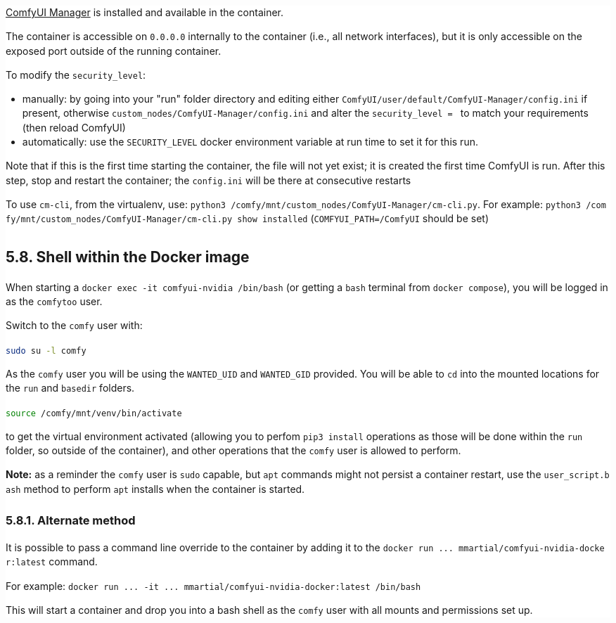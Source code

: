 [ComfyUI Manager](https://github.com/ltdrdata/ComfyUI-Manager/) is installed and available in the container.

The container is accessible on `0.0.0.0` internally to the container (i.e., all network interfaces), but it is only accessible on the exposed port outside of the running container.

To modify the `security_level`:
- manually: by going into your "run" folder directory and editing either `ComfyUI/user/default/ComfyUI-Manager/config.ini` if present, otherwise `custom_nodes/ComfyUI-Manager/config.ini` and alter the `security_level = ` to match your requirements (then reload ComfyUI)
- automatically: use the `SECURITY_LEVEL` docker environment variable at run time to set it for this run.

Note that if this is the first time starting the container, the file will not yet exist; it is created the first time ComfyUI is run. After this step, stop and restart the container; the `config.ini` will be there at consecutive restarts

To use `cm-cli`, from the virtualenv, use: `python3 /comfy/mnt/custom_nodes/ComfyUI-Manager/cm-cli.py`.
For example: `python3 /comfy/mnt/custom_nodes/ComfyUI-Manager/cm-cli.py show installed` (`COMFYUI_PATH=/ComfyUI` should be set)

## 5.8. Shell within the Docker image

When starting a `docker exec -it comfyui-nvidia /bin/bash` (or getting a `bash` terminal from `docker compose`), you will be logged in as the `comfytoo` user.

Switch to the `comfy` user with:
```bash
sudo su -l comfy
```

As the `comfy` user you will be using the `WANTED_UID` and `WANTED_GID` provided. 
You will be able to `cd` into the mounted locations for the `run` and `basedir` folders. 

```bash
source /comfy/mnt/venv/bin/activate
```

to get the virtual environment activated (allowing you to perfom `pip3 install` operations as those will be done within the `run` folder, so outside of the container), and other operations that the `comfy` user is allowed to perform.

**Note:** as a reminder the `comfy` user is `sudo` capable, but `apt` commands might not persist a container restart, use the `user_script.bash` method to perform `apt` installs when the container is started.

### 5.8.1. Alternate method

It is possible to pass a command line override to the container by adding it to the `docker run ... mmartial/comfyui-nvidia-docker:latest` command.

For example: `docker run ... -it ... mmartial/comfyui-nvidia-docker:latest /bin/bash`

This will start a container and drop you into a bash shell as the `comfy` user with all mounts and permissions set up.
